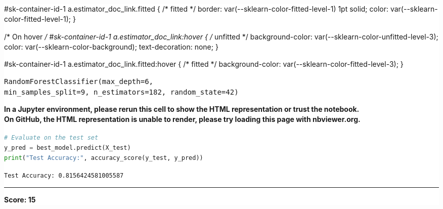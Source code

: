 #sk-container-id-1 a.estimator_doc_link.fitted {
  /* fitted */
  border: var(--sklearn-color-fitted-level-1) 1pt solid;
  color: var(--sklearn-color-fitted-level-1);
}

/* On hover */
#sk-container-id-1 a.estimator_doc_link:hover {
  /* unfitted */
  background-color: var(--sklearn-color-unfitted-level-3);
  color: var(--sklearn-color-background);
  text-decoration: none;
}

#sk-container-id-1 a.estimator_doc_link.fitted:hover {
  /* fitted */
  background-color: var(--sklearn-color-fitted-level-3);
}
</style><div id="sk-container-id-1" class="sk-top-container"><div class="sk-text-repr-fallback"><pre>RandomForestClassifier(max_depth=6, min_samples_split=9, n_estimators=182,
                       random_state=42)</pre><b>In a Jupyter environment, please rerun this cell to show the HTML representation or trust the notebook. <br />On GitHub, the HTML representation is unable to render, please try loading this page with nbviewer.org.</b></div><div class="sk-container" hidden><div class="sk-item"><div class="sk-estimator fitted sk-toggleable"><input class="sk-toggleable__control sk-hidden--visually" id="sk-estimator-id-1" type="checkbox" checked><label for="sk-estimator-id-1" class="sk-toggleable__label fitted sk-toggleable__label-arrow fitted">&nbsp;&nbsp;RandomForestClassifier<a class="sk-estimator-doc-link fitted" rel="noreferrer" target="_blank" href="https://scikit-learn.org/1.5/modules/generated/sklearn.ensemble.RandomForestClassifier.html">?<span>Documentation for RandomForestClassifier</span></a><span class="sk-estimator-doc-link fitted">i<span>Fitted</span></span></label><div class="sk-toggleable__content fitted"><pre>RandomForestClassifier(max_depth=6, min_samples_split=9, n_estimators=182,
                       random_state=42)</pre></div> </div></div></div></div>




```python
# Evaluate on the test set
y_pred = best_model.predict(X_test)
print("Test Accuracy:", accuracy_score(y_test, y_pred))
```

    Test Accuracy: 0.8156424581005587



```python

```


---
**Score: 15**